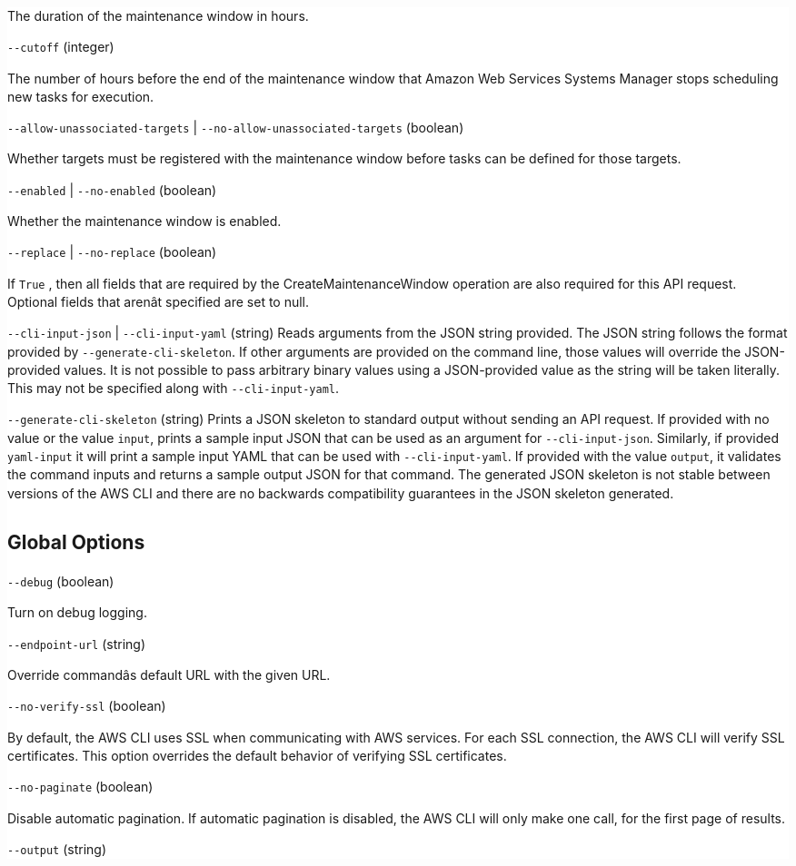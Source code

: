 The duration of the maintenance window in hours.

`--cutoff` (integer)

The number of hours before the end of the maintenance window that Amazon Web Services Systems Manager stops scheduling new tasks for execution.

`--allow-unassociated-targets` | `--no-allow-unassociated-targets` (boolean)

Whether targets must be registered with the maintenance window before tasks can be defined for those targets.

`--enabled` | `--no-enabled` (boolean)

Whether the maintenance window is enabled.

`--replace` | `--no-replace` (boolean)

If `True` , then all fields that are required by the  CreateMaintenanceWindow operation are also required for this API request. Optional fields that arenât specified are set to null.

`--cli-input-json` | `--cli-input-yaml` (string)
Reads arguments from the JSON string provided. The JSON string follows the format provided by `--generate-cli-skeleton`. If other arguments are provided on the command line, those values will override the JSON-provided values. It is not possible to pass arbitrary binary values using a JSON-provided value as the string will be taken literally. This may not be specified along with `--cli-input-yaml`.

`--generate-cli-skeleton` (string)
Prints a JSON skeleton to standard output without sending an API request. If provided with no value or the value `input`, prints a sample input JSON that can be used as an argument for `--cli-input-json`. Similarly, if provided `yaml-input` it will print a sample input YAML that can be used with `--cli-input-yaml`. If provided with the value `output`, it validates the command inputs and returns a sample output JSON for that command. The generated JSON skeleton is not stable between versions of the AWS CLI and there are no backwards compatibility guarantees in the JSON skeleton generated.

## Global Options

`--debug` (boolean)

Turn on debug logging.

`--endpoint-url` (string)

Override commandâs default URL with the given URL.

`--no-verify-ssl` (boolean)

By default, the AWS CLI uses SSL when communicating with AWS services. For each SSL connection, the AWS CLI will verify SSL certificates. This option overrides the default behavior of verifying SSL certificates.

`--no-paginate` (boolean)

Disable automatic pagination. If automatic pagination is disabled, the AWS CLI will only make one call, for the first page of results.

`--output` (string)
